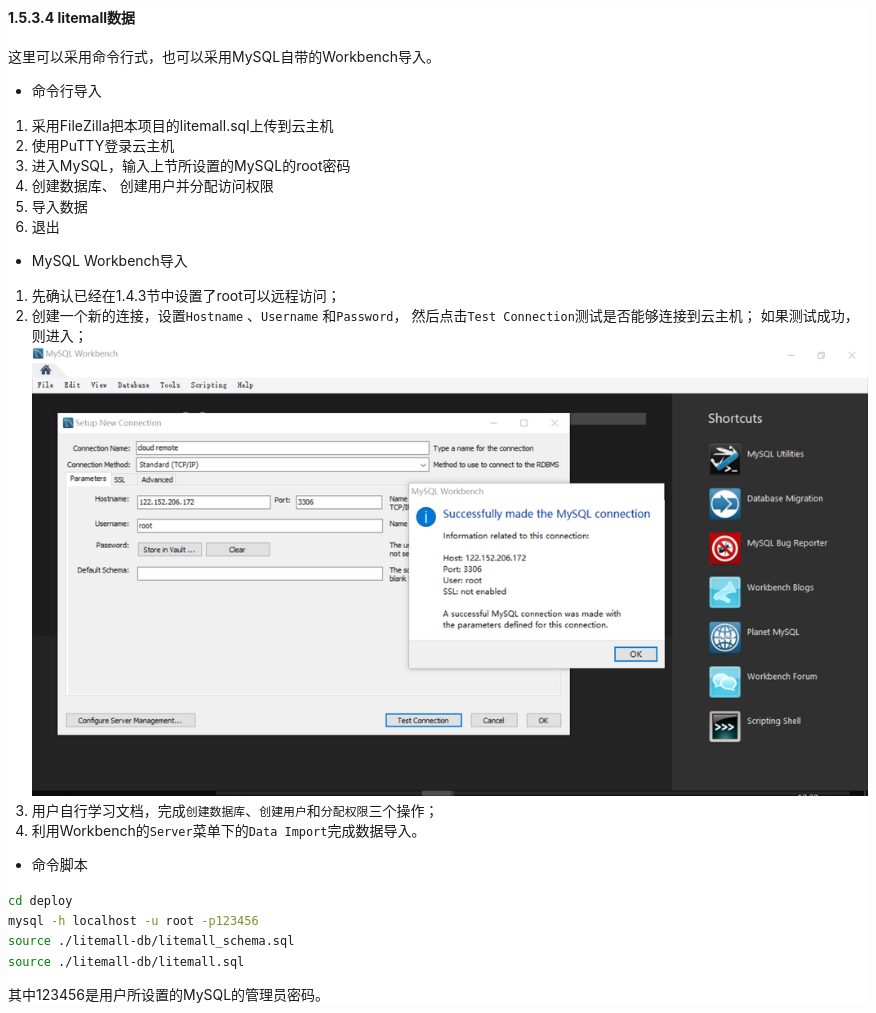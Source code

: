 #### 1.5.3.4 litemall数据

这里可以采用命令行式，也可以采用MySQL自带的Workbench导入。

* 命令行导入

1. 采用FileZilla把本项目的litemall.sql上传到云主机
2. 使用PuTTY登录云主机
3. 进入MySQL，输入上节所设置的MySQL的root密码
4. 创建数据库、 创建用户并分配访问权限
5. 导入数据
6. 退出

* MySQL Workbench导入

1. 先确认已经在1.4.3节中设置了root可以远程访问；
2. 创建一个新的连接，设置`Hostname` 、`Username` 和`Password`，
然后点击`Test Connection`测试是否能够连接到云主机；
如果测试成功，则进入；
![](pic1/1-5.png)
3. 用户自行学习文档，完成`创建数据库`、`创建用户`和`分配权限`三个操作；
4. 利用Workbench的`Server`菜单下的`Data Import`完成数据导入。

* 命令脚本
```bash
cd deploy
mysql -h localhost -u root -p123456 
source ./litemall-db/litemall_schema.sql 
source ./litemall-db/litemall.sql 
```
其中123456是用户所设置的MySQL的管理员密码。
